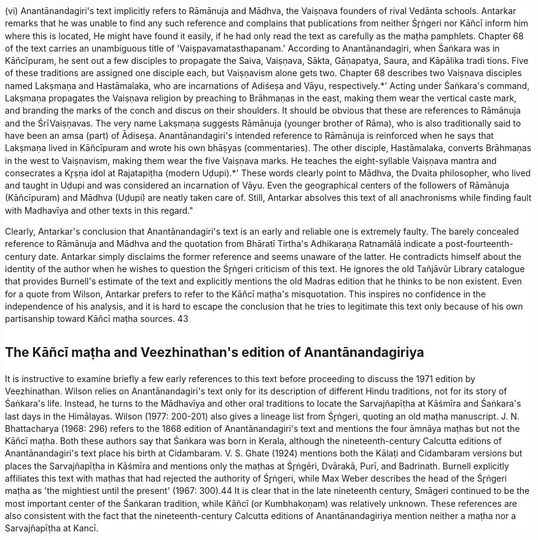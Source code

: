 (vi) Anantānandagiri's text implicitly refers to Rāmānuja and Mādhva, the Vaiṣṇava founders of rival Vedānta schools. Antarkar remarks that he was unable to find any such reference and complains that publications from neither Śr̥ṅgeri nor Kāñcī inform him where this is located, He might have found it easily, if he had only read the text as carefully as the maṭha pamphlets. Chapter 68 of the text carries an unambiguous title of 'Vaiṣpavamatasthapanam.' According to Anantānandagiri, when Śaṅkara was in Kāñcīpuram, he sent out a few disciples to propagate the Saiva, Vaiṣṇava, Sākta, Gāṇapatya, Saura, and Kāpālika tradi tions. Five of these traditions are assigned one disciple each, but Vaiṣṇavism alone gets two. Chapter 68 describes two Vaiṣṇava disciples named Lakṣmaṇa and Hastāmalaka, who are incarnations of Adiśeṣa and Vāyu, respectively.\*' Acting under Śaṅkara's command, Lakṣmaṇa propagates the Vaiṣṇava religion by preaching to Brāhmaṇas in the east, making them wear the vertical caste mark, and branding the marks of the conch and discus on their shoulders. It should be obvious that these are references to Rāmānuja and the ŚrīVaiṣṇavas. The very name Lakṣmaṇa suggests Rāmānuja (younger brother of Rāma), who is also traditionally said to have been an amsa (part) of Ādiseṣa. Anantānandagiri's intended reference to Rāmānuja is reinforced when he says that Lakṣmaṇa lived in Kāñcīpuram and wrote his own bhāṣyas (commentaries). The other disciple, Hastāmalaka, converts Brāhmaṇas in the west to Vaiṣṇavism, making them wear the five Vaiṣṇava marks. He teaches the eight-syllable Vaiṣṇava mantra and consecrates a Kr̥ṣṇa idol at Rajatapiṭha (modern Uḍupi).\*' These words clearly point to Mādhva, the Dvaita philosopher, who lived and taught in Uḍupi and was considered an incarnation of Vāyu. Even the geographical centers of the followers of Rāmānuja (Kāñcīpuram) and Mādhva (Uḍupi) are neatly taken care of. Still, Antarkar absolves this text of all anachronisms while finding fault with Madhavīya and other texts in this regard." 

Clearly, Antarkar's conclusion that Anantānandagiri's text is an early and reliable one is extremely faulty. The barely concealed reference to Rāmānuja and Mādhva and the quotation from Bhāratī Tirtha's Adhikaraṇa Ratnamālā indicate a post-fourteenth-century date. Antarkar simply disclaims the former reference and seems unaware of the latter. He contradicts himself about the identity of the  author when he wishes to question the Śr̥ṅgeri criticism of this text. He ignores the old Tañjāvũr Library catalogue that provides Burnell's estimate of the text and explicitly mentions the old Madras edition that he thinks to be non existent. Even for a quote from Wilson, Antarkar prefers to refer to the Kāñcī maṭha's misquotation. This inspires no confidence in the independence of his analysis, and it is hard to escape the conclusion that he tries to legitimate this text only because of his own partisanship toward Kāñcī maṭha sources. 43 

## The Kāñcī maṭha and Veezhinathan's edition of Anantānandagiriya 

It is instructive to examine briefly a few early references to this text before proceeding to discuss the 1971 edition by Veezhinathan. Wilson relies on Anantānandagiri's text only for its description of different Hindu traditions, not for its story of Śaṅkara's life. Instead, he turns to the Mādhavīya and other oral traditions to locate the Sarvajñapīṭha at Kāśmīra and Śaṅkara's last days in the Himālayas. Wilson (1977: 200-201) also gives a lineage list from Śr̥ṅgeri, quoting an old maṭha manuscript. J. N. Bhattacharya (1968: 296) refers to the 1868 edition of Anantānandagiri's text and mentions the four āmnāya maṭhas but not the Kāñcī maṭha. Both these authors say that Śaṅkara was born in Kerala, although the nineteenth-century Calcutta editions of Anantānandagiri's text place his birth at Cidambaram. V. S. Ghate (1924) mentions both the Kālaṭi and Cidambaram versions but places the Sarvajñapīṭha in Kāśmīra and mentions only the maṭhas at Śr̥ṅgēri, Dvārakā, Purī, and Badrinath. Burnell explicitly affiliates this text with maṭhas that had rejected the authority of Śr̥ṅgeri, while Max Weber describes the head of the Śr̥ṅgeri maṭha as 'the mightiest until the present' (1967: 300).44 It is clear that in the late nineteenth century, Smāgeri continued to be the most important center of the Śaṅkaran tradition, while Kāñcī (or Kumbhakoṇam) was relatively unknown. These references are also consistent with the fact that the nineteenth-century Calcutta editions of Anantānandagiriya mention neither a maṭha nor a Sarvajñapīṭha at Kancī. 
